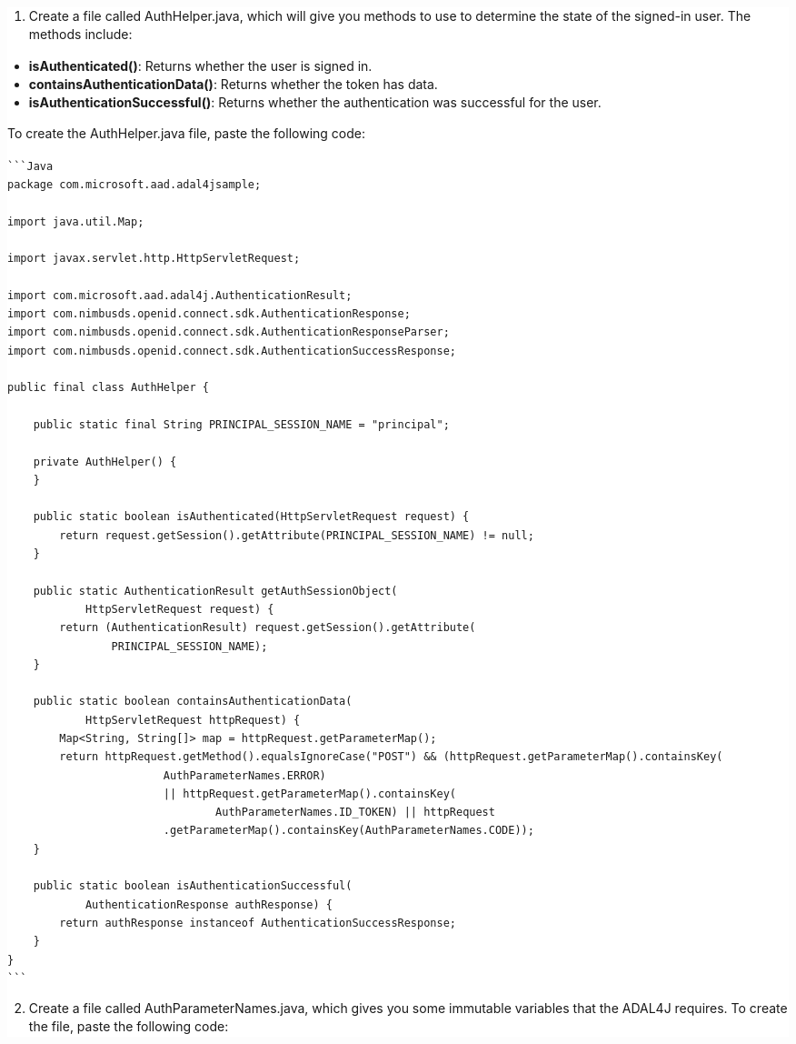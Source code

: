 1. Create a file called AuthHelper.java, which will give you methods to use to determine the state of the signed-in user. The methods include:

 * **isAuthenticated()**: Returns whether the user is signed in.
 * **containsAuthenticationData()**: Returns whether the token has data.
 * **isAuthenticationSuccessful()**: Returns whether the authentication was successful for the user.

 To create the AuthHelper.java file, paste the following code:

    ```Java
    package com.microsoft.aad.adal4jsample;

    import java.util.Map;

    import javax.servlet.http.HttpServletRequest;

    import com.microsoft.aad.adal4j.AuthenticationResult;
    import com.nimbusds.openid.connect.sdk.AuthenticationResponse;
    import com.nimbusds.openid.connect.sdk.AuthenticationResponseParser;
    import com.nimbusds.openid.connect.sdk.AuthenticationSuccessResponse;

    public final class AuthHelper {

        public static final String PRINCIPAL_SESSION_NAME = "principal";

        private AuthHelper() {
        }

        public static boolean isAuthenticated(HttpServletRequest request) {
            return request.getSession().getAttribute(PRINCIPAL_SESSION_NAME) != null;
        }

        public static AuthenticationResult getAuthSessionObject(
                HttpServletRequest request) {
            return (AuthenticationResult) request.getSession().getAttribute(
                    PRINCIPAL_SESSION_NAME);
        }

        public static boolean containsAuthenticationData(
                HttpServletRequest httpRequest) {
            Map<String, String[]> map = httpRequest.getParameterMap();
            return httpRequest.getMethod().equalsIgnoreCase("POST") && (httpRequest.getParameterMap().containsKey(
                            AuthParameterNames.ERROR)
                            || httpRequest.getParameterMap().containsKey(
                                    AuthParameterNames.ID_TOKEN) || httpRequest
                            .getParameterMap().containsKey(AuthParameterNames.CODE));
        }

        public static boolean isAuthenticationSuccessful(
                AuthenticationResponse authResponse) {
            return authResponse instanceof AuthenticationSuccessResponse;
        }
    }
    ```

2. Create a file called AuthParameterNames.java, which gives you some immutable variables that the ADAL4J requires. To create the file, paste the following code:
